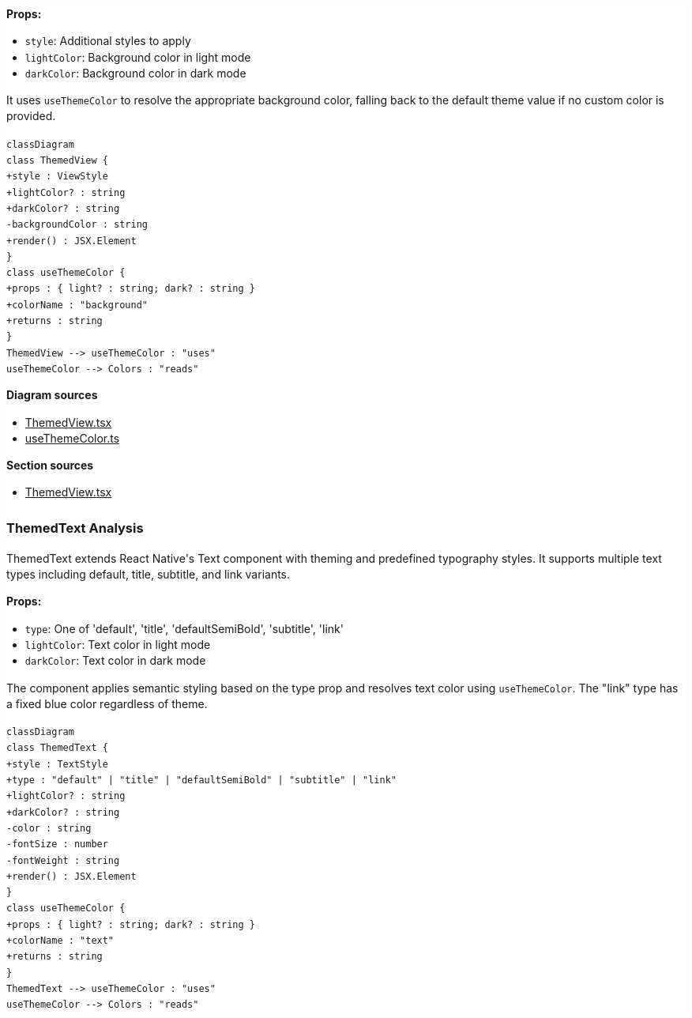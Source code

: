 **Props:**
- `style`: Additional styles to apply
- `lightColor`: Background color in light mode
- `darkColor`: Background color in dark mode

It uses `useThemeColor` to resolve the appropriate background color, falling back to the default theme value if no custom color is provided.

```mermaid
classDiagram
class ThemedView {
+style : ViewStyle
+lightColor? : string
+darkColor? : string
-backgroundColor : string
+render() : JSX.Element
}
class useThemeColor {
+props : { light? : string; dark? : string }
+colorName : "background"
+returns : string
}
ThemedView --> useThemeColor : "uses"
useThemeColor --> Colors : "reads"
```

**Diagram sources**
- [ThemedView.tsx](file://mobile/components/ThemedView.tsx#L1-L15)
- [useThemeColor.ts](file://mobile/hooks/useThemeColor.ts#L1-L22)

**Section sources**
- [ThemedView.tsx](file://mobile/components/ThemedView.tsx#L1-L15)

### ThemedText Analysis
ThemedText extends React Native's Text component with theming and predefined typography styles. It supports multiple text types including default, title, subtitle, and link variants.

**Props:**
- `type`: One of 'default', 'title', 'defaultSemiBold', 'subtitle', 'link'
- `lightColor`: Text color in light mode
- `darkColor`: Text color in dark mode

The component applies semantic styling based on the type prop and resolves text color using `useThemeColor`. The "link" type has a fixed blue color regardless of theme.

```mermaid
classDiagram
class ThemedText {
+style : TextStyle
+type : "default" | "title" | "defaultSemiBold" | "subtitle" | "link"
+lightColor? : string
+darkColor? : string
-color : string
-fontSize : number
-fontWeight : string
+render() : JSX.Element
}
class useThemeColor {
+props : { light? : string; dark? : string }
+colorName : "text"
+returns : string
}
ThemedText --> useThemeColor : "uses"
useThemeColor --> Colors : "reads"
```
